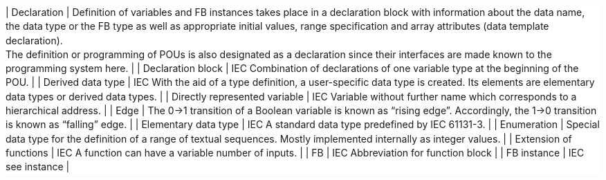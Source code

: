 | Declaration                                    | Definition of variables and FB instances takes place in a declaration block with information about the data name, the data type or the FB type as well as appropriate initial values, range specification and array attributes (data template declaration).<br>The definition or programming of POUs is also designated as a declaration since their interfaces are made known to the programming system here.                                                                                                    |
| Declaration block                              | IEC Combination of declarations of one variable type at the beginning of the POU.                                                                                                                                                                                                                                                                                                                                                                                                                                 |
| Derived data type                              | IEC With the aid of a type definition, a user-specific data type is created. Its elements are elementary data types or derived data types.                                                                                                                                                                                                                                                                                                                                                                        |
| Directly represented variable                  | IEC Variable without further name which corresponds to a hierarchical address.                                                                                                                                                                                                                                                                                                                                                                                                                                    |
| Edge                                           | The 0→1 transition of a Boolean variable is known as “rising edge”. Accordingly, the 1→0 transition is known as “falling” edge.                                                                                                                                                                                                                                                                                                                                                                                   |
| Elementary data type                           | IEC A standard data type predefined by IEC 61131-3.                                                                                                                                                                                                                                                                                                                                                                                                                                                               |
| Enumeration                                    | Special data type for the definition of a range of textual sequences. Mostly implemented internally as integer values.                                                                                                                                                                                                                                                                                                                                                                                            |
| Extension of functions                         | IEC A function can have a variable number of inputs.                                                                                                                                                                                                                                                                                                                                                                                                                                                              |
| FB                                             | IEC Abbreviation for function block                                                                                                                                                                                                                                                                                                                                                                                                                                                                               |
| FB instance                                    | IEC see instance                                                                                                                                                                                                                                                                                                                                                                                                                                                                                                  |